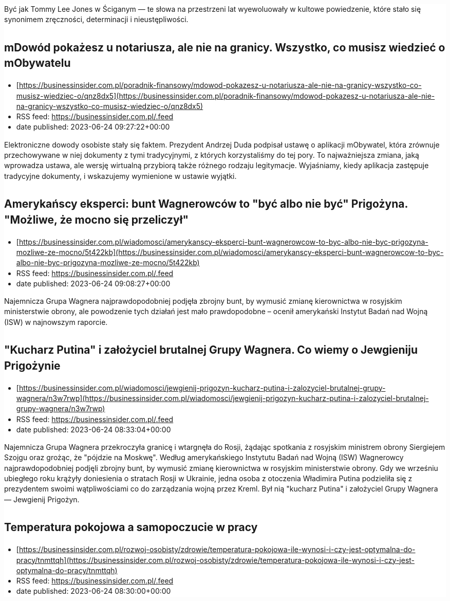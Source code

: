 Być jak Tommy Lee Jones w Ściganym — te słowa na przestrzeni lat wyewoluowały w kultowe powiedzenie, które stało się synonimem zręczności, determinacji i nieustępliwości.

## mDowód pokażesz u notariusza, ale nie na granicy. Wszystko, co musisz wiedzieć o mObywatelu
 - [https://businessinsider.com.pl/poradnik-finansowy/mdowod-pokazesz-u-notariusza-ale-nie-na-granicy-wszystko-co-musisz-wiedziec-o/qnz8dx5](https://businessinsider.com.pl/poradnik-finansowy/mdowod-pokazesz-u-notariusza-ale-nie-na-granicy-wszystko-co-musisz-wiedziec-o/qnz8dx5)
 - RSS feed: https://businessinsider.com.pl/.feed
 - date published: 2023-06-24 09:27:22+00:00

Elektroniczne dowody osobiste stały się faktem. Prezydent Andrzej Duda podpisał ustawę o aplikacji mObywatel, która zrównuje przechowywane w niej dokumenty z tymi tradycyjnymi, z których korzystaliśmy do tej pory. To najważniejsza zmiana, jaką wprowadza ustawa, ale wersję wirtualną przybiorą także różnego rodzaju legitymacje. Wyjaśniamy, kiedy aplikacja zastępuje tradycyjne dokumenty, i wskazujemy wymienione w ustawie wyjątki.

## Amerykańscy eksperci: bunt Wagnerowców to "być albo nie być" Prigożyna. "Możliwe, że mocno się przeliczył"
 - [https://businessinsider.com.pl/wiadomosci/amerykanscy-eksperci-bunt-wagnerowcow-to-byc-albo-nie-byc-prigozyna-mozliwe-ze-mocno/5t422kb](https://businessinsider.com.pl/wiadomosci/amerykanscy-eksperci-bunt-wagnerowcow-to-byc-albo-nie-byc-prigozyna-mozliwe-ze-mocno/5t422kb)
 - RSS feed: https://businessinsider.com.pl/.feed
 - date published: 2023-06-24 09:08:27+00:00

Najemnicza Grupa Wagnera najprawdopodobniej podjęła zbrojny bunt, by wymusić zmianę kierownictwa w rosyjskim ministerstwie obrony, ale powodzenie tych działań jest mało prawdopodobne – ocenił amerykański Instytut Badań nad Wojną (ISW) w najnowszym raporcie.

## "Kucharz Putina" i założyciel brutalnej Grupy Wagnera. Co wiemy o Jewgieniju Prigożynie
 - [https://businessinsider.com.pl/wiadomosci/jewgienij-prigozyn-kucharz-putina-i-zalozyciel-brutalnej-grupy-wagnera/n3w7rwp](https://businessinsider.com.pl/wiadomosci/jewgienij-prigozyn-kucharz-putina-i-zalozyciel-brutalnej-grupy-wagnera/n3w7rwp)
 - RSS feed: https://businessinsider.com.pl/.feed
 - date published: 2023-06-24 08:33:04+00:00

Najemnicza Grupa Wagnera przekroczyła granicę i wtargnęła do Rosji, żądając spotkania z rosyjskim ministrem obrony Siergiejem Szojgu oraz grożąc, że "pójdzie na Moskwę". Według amerykańskiego Instytutu Badań nad Wojną (ISW) Wagnerowcy najprawdopodobniej podjęli zbrojny bunt, by wymusić zmianę kierownictwa w rosyjskim ministerstwie obrony. Gdy we wrześniu ubiegłego roku krążyły doniesienia o stratach Rosji w Ukrainie, jedna osoba z otoczenia Władimira Putina podzieliła się z prezydentem swoimi wątpliwościami co do zarządzania wojną przez Kreml. Był nią "kucharz Putina" i założyciel Grupy Wagnera — Jewgienij Prigożyn.

## Temperatura pokojowa a samopoczucie w pracy
 - [https://businessinsider.com.pl/rozwoj-osobisty/zdrowie/temperatura-pokojowa-ile-wynosi-i-czy-jest-optymalna-do-pracy/tnmttqh](https://businessinsider.com.pl/rozwoj-osobisty/zdrowie/temperatura-pokojowa-ile-wynosi-i-czy-jest-optymalna-do-pracy/tnmttqh)
 - RSS feed: https://businessinsider.com.pl/.feed
 - date published: 2023-06-24 08:30:00+00:00
